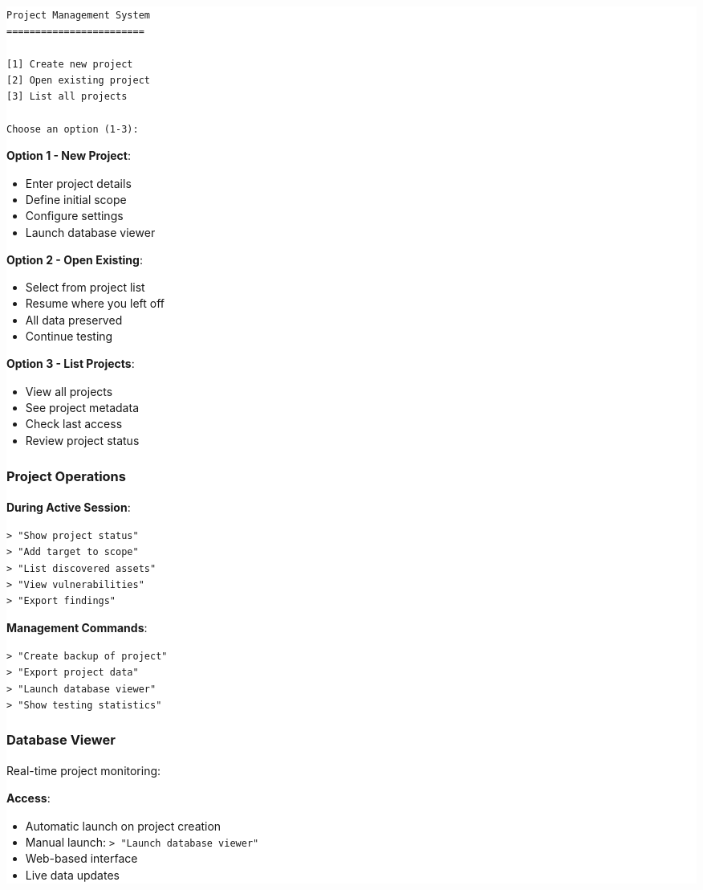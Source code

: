 ```
Project Management System
========================

[1] Create new project
[2] Open existing project
[3] List all projects

Choose an option (1-3):
```

**Option 1 - New Project**:
- Enter project details
- Define initial scope
- Configure settings
- Launch database viewer

**Option 2 - Open Existing**:
- Select from project list
- Resume where you left off
- All data preserved
- Continue testing

**Option 3 - List Projects**:
- View all projects
- See project metadata
- Check last access
- Review project status

### Project Operations

**During Active Session**:
```
> "Show project status"
> "Add target to scope"
> "List discovered assets"
> "View vulnerabilities"
> "Export findings"
```

**Management Commands**:
```
> "Create backup of project"
> "Export project data"
> "Launch database viewer"
> "Show testing statistics"
```

### Database Viewer

Real-time project monitoring:

**Access**:
- Automatic launch on project creation
- Manual launch: `> "Launch database viewer"`
- Web-based interface
- Live data updates
